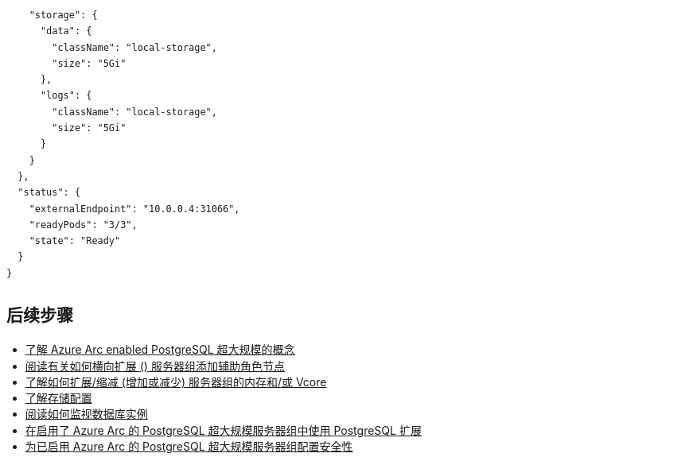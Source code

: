```console
    "storage": {
      "data": {
        "className": "local-storage",
        "size": "5Gi"
      },
      "logs": {
        "className": "local-storage",
        "size": "5Gi"
      }
    }
  },
  "status": {
    "externalEndpoint": "10.0.0.4:31066",
    "readyPods": "3/3",
    "state": "Ready"
  }
}
```

## <a name="next-steps"></a>后续步骤
- [了解 Azure Arc enabled PostgreSQL 超大规模的概念](concepts-distributed-postgres-hyperscale.md)
- [阅读有关如何横向扩展 () 服务器组添加辅助角色节点](scale-out-postgresql-hyperscale-server-group.md)
- [了解如何扩展/缩减 (增加或减少) 服务器组的内存和/或 Vcore](scale-up-down-postgresql-hyperscale-server-group-using-cli.md)
- [了解存储配置](storage-configuration.md)
- [阅读如何监视数据库实例](monitor-grafana-kibana.md)
- [在启用了 Azure Arc 的 PostgreSQL 超大规模服务器组中使用 PostgreSQL 扩展](using-extensions-in-postgresql-hyperscale-server-group.md)
- [为已启用 Azure Arc 的 PostgreSQL 超大规模服务器组配置安全性](configure-security-postgres-hyperscale.md)
